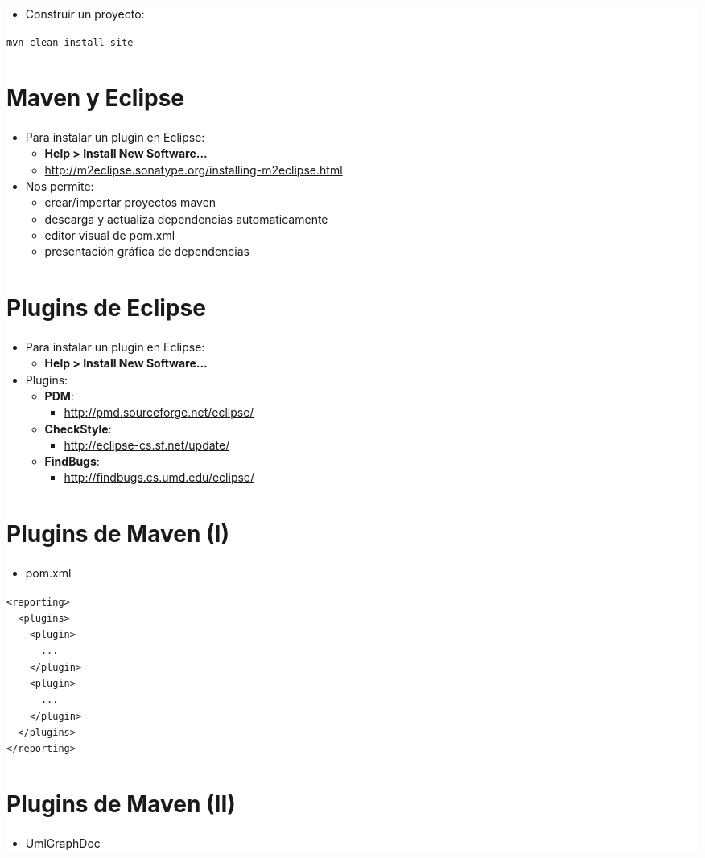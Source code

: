 - Construir un proyecto:

~~~~~~~~~~~~~~~~~~~~~~~~~~~~~~~~~~~~~~~~~~~~~~~~~~~~~~~~~~~~~~~~~~~~~~~~~~~~~~~~
mvn clean install site
~~~~~~~~~~~~~~~~~~~~~~~~~~~~~~~~~~~~~~~~~~~~~~~~~~~~~~~~~~~~~~~~~~~~~~~~~~~~~~~~

# Maven y Eclipse

- Para instalar un plugin en Eclipse:
    - **Help > Install New Software...**
    - <http://m2eclipse.sonatype.org/installing-m2eclipse.html>
- Nos permite:
    - crear/importar proyectos maven
    - descarga y actualiza dependencias automaticamente
    - editor visual de pom.xml
    - presentación gráfica de dependencias

# Plugins de Eclipse

- Para instalar un plugin en Eclipse:
    - **Help > Install New Software...**
- Plugins:
    - **PDM**:
        - <http://pmd.sourceforge.net/eclipse/>
    - **CheckStyle**:
        - <http://eclipse-cs.sf.net/update/>
    - **FindBugs**:
        - <http://findbugs.cs.umd.edu/eclipse/>

# Plugins de Maven (I)

- pom.xml

~~~~~~~~~~~~~~~~~~~~~~~~~~~~~~~~~~~~~~~~~~~~~~~~~~~~~~~~~~~~~~~~~~~~~~~~~~~~~~~~
<reporting>
  <plugins>
    <plugin>
      ...
    </plugin>
    <plugin>
      ...
    </plugin>
  </plugins>
</reporting>
~~~~~~~~~~~~~~~~~~~~~~~~~~~~~~~~~~~~~~~~~~~~~~~~~~~~~~~~~~~~~~~~~~~~~~~~~~~~~~~~

# Plugins de Maven (II)

- UmlGraphDoc
